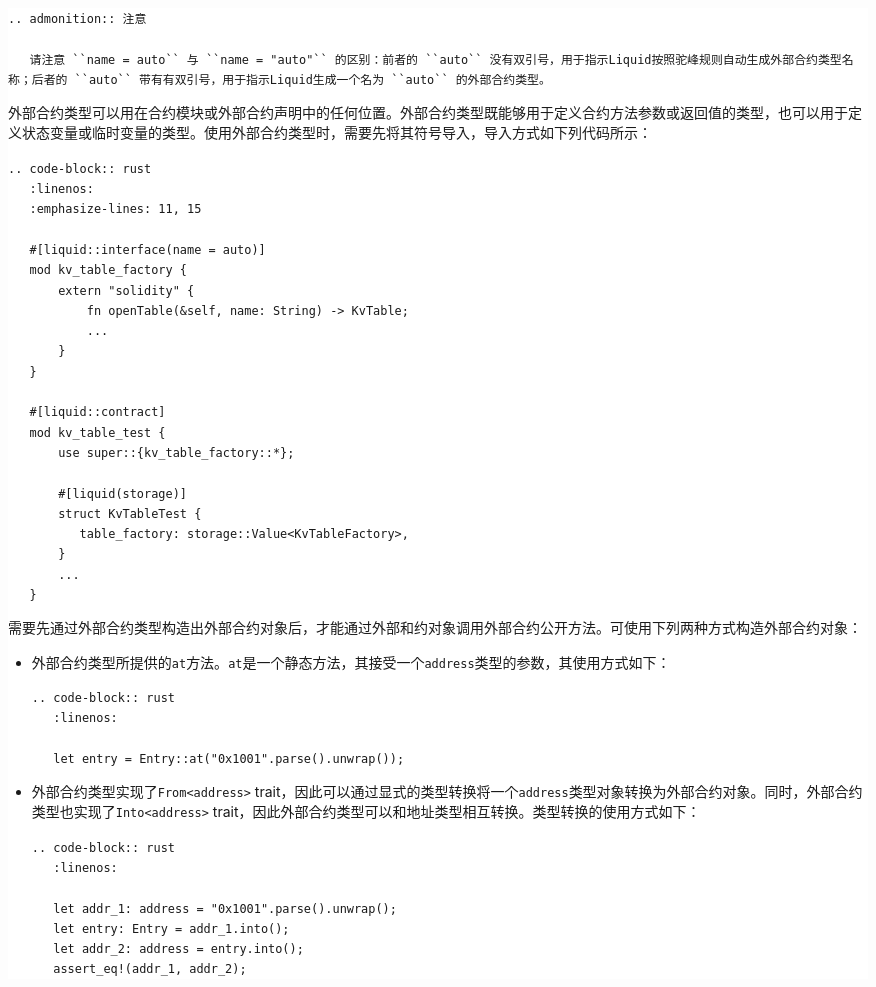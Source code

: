 ```eval_rst
.. admonition:: 注意

   请注意 ``name = auto`` 与 ``name = "auto"`` 的区别：前者的 ``auto`` 没有双引号，用于指示Liquid按照驼峰规则自动生成外部合约类型名称；后者的 ``auto`` 带有有双引号，用于指示Liquid生成一个名为 ``auto`` 的外部合约类型。
```

外部合约类型可以用在合约模块或外部合约声明中的任何位置。外部合约类型既能够用于定义合约方法参数或返回值的类型，也可以用于定义状态变量或临时变量的类型。使用外部合约类型时，需要先将其符号导入，导入方式如下列代码所示：

```eval_rst
.. code-block:: rust
   :linenos:
   :emphasize-lines: 11, 15

   #[liquid::interface(name = auto)]
   mod kv_table_factory {
       extern "solidity" {
           fn openTable(&self, name: String) -> KvTable;
           ...
       }
   }

   #[liquid::contract]
   mod kv_table_test {
       use super::{kv_table_factory::*};

       #[liquid(storage)]
       struct KvTableTest {
          table_factory: storage::Value<KvTableFactory>,
       }
       ...
   }
```

需要先通过外部合约类型构造出外部合约对象后，才能通过外部和约对象调用外部合约公开方法。可使用下列两种方式构造外部合约对象：

-   外部合约类型所提供的`at`方法。`at`是一个静态方法，其接受一个`address`类型的参数，其使用方式如下：

    ```eval_rst
    .. code-block:: rust
       :linenos:

       let entry = Entry::at("0x1001".parse().unwrap());
    ```

-   外部合约类型实现了`From<address>` trait，因此可以通过显式的类型转换将一个`address`类型对象转换为外部合约对象。同时，外部合约类型也实现了`Into<address>` trait，因此外部合约类型可以和地址类型相互转换。类型转换的使用方式如下：

    ```eval_rst
    .. code-block:: rust
       :linenos:

       let addr_1: address = "0x1001".parse().unwrap();
       let entry: Entry = addr_1.into();
       let addr_2: address = entry.into();
       assert_eq!(addr_1, addr_2);
    ```
